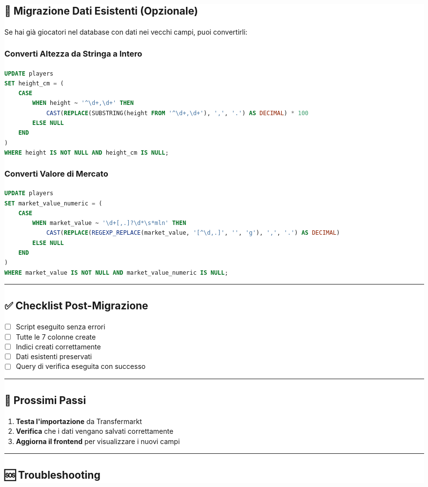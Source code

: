 
## 🔄 Migrazione Dati Esistenti (Opzionale)

Se hai già giocatori nel database con dati nei vecchi campi, puoi convertirli:

### Converti Altezza da Stringa a Intero
```sql
UPDATE players 
SET height_cm = (
    CASE 
        WHEN height ~ '^\d+,\d+' THEN 
            CAST(REPLACE(SUBSTRING(height FROM '^\d+,\d+'), ',', '.') AS DECIMAL) * 100
        ELSE NULL
    END
)
WHERE height IS NOT NULL AND height_cm IS NULL;
```

### Converti Valore di Mercato
```sql
UPDATE players 
SET market_value_numeric = (
    CASE 
        WHEN market_value ~ '\d+[,.]?\d*\s*mln' THEN 
            CAST(REPLACE(REGEXP_REPLACE(market_value, '[^\d,.]', '', 'g'), ',', '.') AS DECIMAL)
        ELSE NULL
    END
)
WHERE market_value IS NOT NULL AND market_value_numeric IS NULL;
```

---

## ✅ Checklist Post-Migrazione

- [ ] Script eseguito senza errori
- [ ] Tutte le 7 colonne create
- [ ] Indici creati correttamente
- [ ] Dati esistenti preservati
- [ ] Query di verifica eseguita con successo

---

## 🎯 Prossimi Passi

1. **Testa l'importazione** da Transfermarkt
2. **Verifica** che i dati vengano salvati correttamente
3. **Aggiorna il frontend** per visualizzare i nuovi campi

---

## 🆘 Troubleshooting
